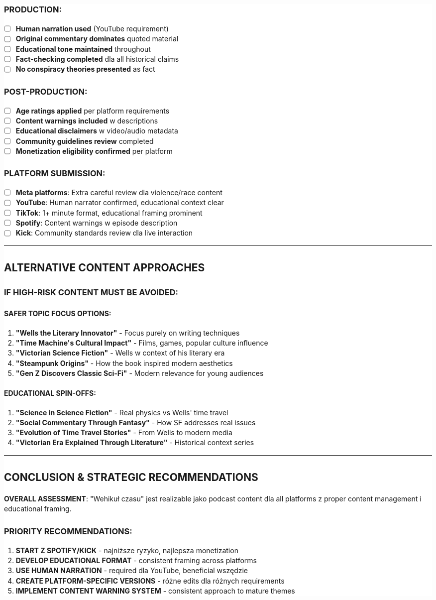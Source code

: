 ### PRODUCTION:
- [ ] **Human narration used** (YouTube requirement)
- [ ] **Original commentary dominates** quoted material
- [ ] **Educational tone maintained** throughout
- [ ] **Fact-checking completed** dla all historical claims
- [ ] **No conspiracy theories presented** as fact

### POST-PRODUCTION:
- [ ] **Age ratings applied** per platform requirements
- [ ] **Content warnings included** w descriptions
- [ ] **Educational disclaimers** w video/audio metadata
- [ ] **Community guidelines review** completed
- [ ] **Monetization eligibility confirmed** per platform

### PLATFORM SUBMISSION:
- [ ] **Meta platforms**: Extra careful review dla violence/race content
- [ ] **YouTube**: Human narrator confirmed, educational context clear
- [ ] **TikTok**: 1+ minute format, educational framing prominent  
- [ ] **Spotify**: Content warnings w episode description
- [ ] **Kick**: Community standards review dla live interaction

---

## ALTERNATIVE CONTENT APPROACHES

### IF HIGH-RISK CONTENT MUST BE AVOIDED:

#### **SAFER TOPIC FOCUS OPTIONS**:
1. **"Wells the Literary Innovator"** - Focus purely on writing techniques
2. **"Time Machine's Cultural Impact"** - Films, games, popular culture influence
3. **"Victorian Science Fiction"** - Wells w context of his literary era
4. **"Steampunk Origins"** - How the book inspired modern aesthetics
5. **"Gen Z Discovers Classic Sci-Fi"** - Modern relevance for young audiences

#### **EDUCATIONAL SPIN-OFFS**:
1. **"Science in Science Fiction"** - Real physics vs Wells' time travel
2. **"Social Commentary Through Fantasy"** - How SF addresses real issues
3. **"Evolution of Time Travel Stories"** - From Wells to modern media
4. **"Victorian Era Explained Through Literature"** - Historical context series

---

## CONCLUSION & STRATEGIC RECOMMENDATIONS

**OVERALL ASSESSMENT**: "Wehikuł czasu" jest realizable jako podcast content dla all platforms z proper content management i educational framing.

### **PRIORITY RECOMMENDATIONS**:

1. **START Z SPOTIFY/KICK** - najniższe ryzyko, najlepsza monetization
2. **DEVELOP EDUCATIONAL FORMAT** - consistent framing across platforms  
3. **USE HUMAN NARRATION** - required dla YouTube, beneficial wszędzie
4. **CREATE PLATFORM-SPECIFIC VERSIONS** - różne edits dla różnych requirements
5. **IMPLEMENT CONTENT WARNING SYSTEM** - consistent approach to mature themes
